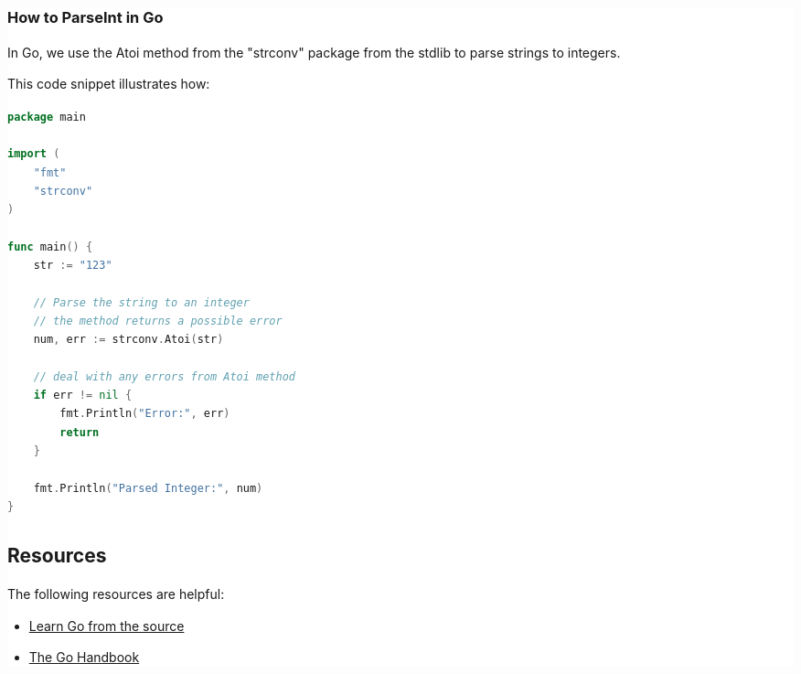 ### How to ParseInt in Go

In Go, we use the Atoi method from the "strconv" package from the stdlib to parse strings to integers.

This code snippet illustrates how:

```go
package main

import (
	"fmt"
	"strconv"
)

func main() {
	str := "123"

	// Parse the string to an integer
    // the method returns a possible error
	num, err := strconv.Atoi(str)

	// deal with any errors from Atoi method
	if err != nil {
		fmt.Println("Error:", err)
		return
	}

	fmt.Println("Parsed Integer:", num)
}
```

## Resources

The following resources are helpful:

* [Learn Go from the source](https://go.dev/learn/)
    
* [The Go Handbook](https://www.freecodecamp.org/news/go-beginners-handbook/)